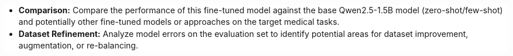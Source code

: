 *   **Comparison:** Compare the performance of this fine-tuned model against the base Qwen2.5-1.5B model (zero-shot/few-shot) and potentially other fine-tuned models or approaches on the target medical tasks.
*   **Dataset Refinement:** Analyze model errors on the evaluation set to identify potential areas for dataset improvement, augmentation, or re-balancing.
